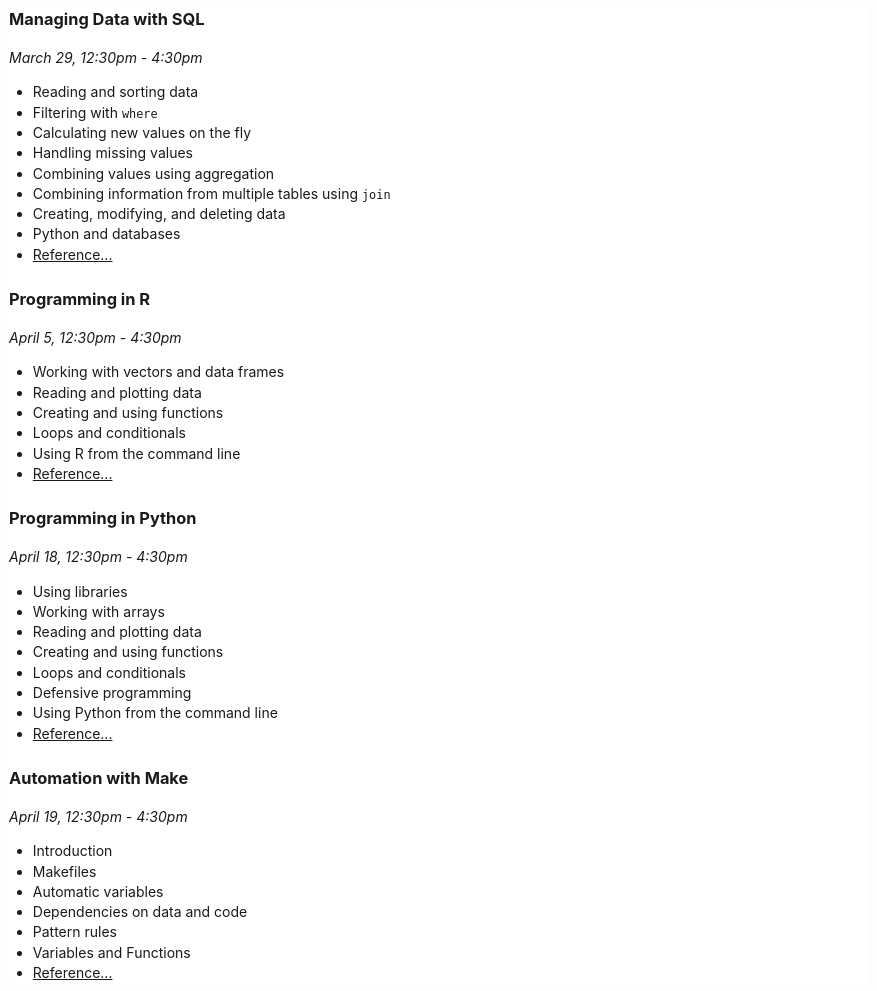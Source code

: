 </div>

<div class="row">
  <div class="col-md-6">
    <h3 id="syllabus-sql">Managing Data with SQL</h3>
    <i>March 29, 12:30pm - 4:30pm</i>
    <ul>
      <li>Reading and sorting data</li>
      <li>Filtering with <code>where</code></li>
      <li>Calculating new values on the fly</li>
      <li>Handling missing values</li>
      <li>Combining values using aggregation</li>
      <li>Combining information from multiple tables using <code>join</code></li>
      <li>Creating, modifying, and deleting data</li>
      <li>Python and databases</li>
      <li><a href="{{site.swc_githubio}}/sql-novice-survey/reference.html">Reference...</a></li>
    </ul>
  </div>

  <div class="col-md-6">
    <h3 id="syllabus-r">Programming in R</h3>
    <i>April 5, 12:30pm - 4:30pm</i>
    <ul>
      <li>Working with vectors and data frames</li>
      <li>Reading and plotting data</li>
      <li>Creating and using functions</li>
      <li>Loops and conditionals</li>
      <li>Using R from the command line</li>
      <li><a href="{{site.swc_githubio}}/r-novice-inflammation/reference.html">Reference...</a></li>
    </ul>
  </div>
</div>

<div class="row">
  <div class="col-md-6">
    <h3 id="syllabus-python">Programming in Python</h3>
    <i>April 18, 12:30pm - 4:30pm</i>
    <ul>
      <li>Using libraries</li>
      <li>Working with arrays</li>
      <li>Reading and plotting data</li>
      <li>Creating and using functions</li>
      <li>Loops and conditionals</li>
      <li>Defensive programming</li>
      <li>Using Python from the command line</li>
      <li><a href="{{site.swc_githubio}}/python-novice-inflammation/reference.html">Reference...</a></li>
    </ul>
  </div>

  <div class="col-md-6">
    <h3 id="syllabus-make">Automation with Make</h3>
    <i>April 19, 12:30pm - 4:30pm</i>
    <ul>
      <li>Introduction</li>
      <li>Makefiles</li>
      <li>Automatic variables</li>
      <li>Dependencies on data and code</li>
      <li>Pattern rules</li>
      <li>Variables and Functions</li>
      <li><a href="{{site.swc_githubio}}/make-novice/reference.html">Reference...</a></li>
    </ul>
  </div>
